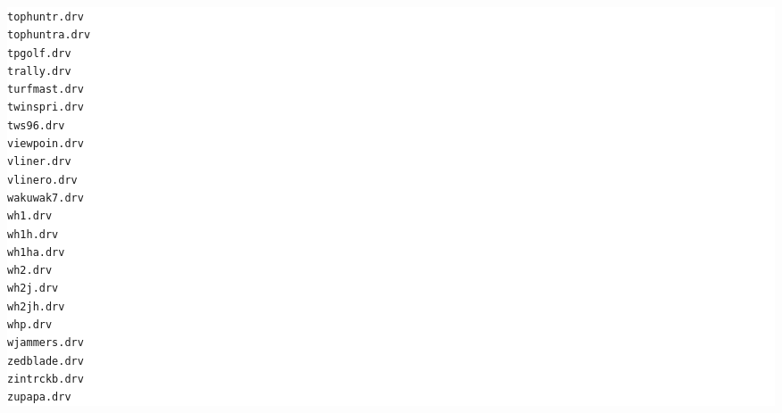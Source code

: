 ```shell
tophuntr.drv
tophuntra.drv
tpgolf.drv
trally.drv
turfmast.drv
twinspri.drv
tws96.drv
viewpoin.drv
vliner.drv
vlinero.drv
wakuwak7.drv
wh1.drv
wh1h.drv
wh1ha.drv
wh2.drv
wh2j.drv
wh2jh.drv
whp.drv
wjammers.drv
zedblade.drv
zintrckb.drv
zupapa.drv
```